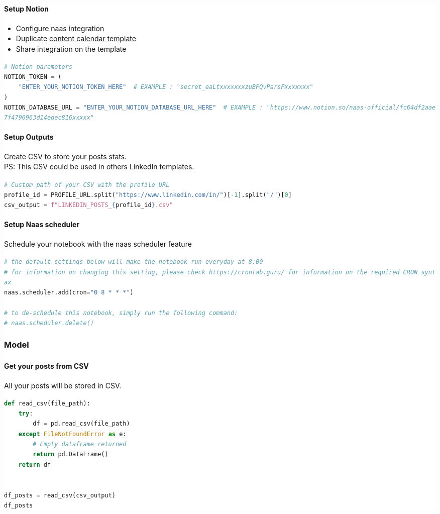 #### Setup Notion

* Configure naas integration
* Duplicate [content calendar template](https://naas-official.notion.site/724fec443b134f288b356001bb1543bd?v=c82a8005a5bf4862b7c967a9689aa799)
* Share integration on the template

```python
# Notion parameters
NOTION_TOKEN = (
    "ENTER_YOUR_NOTION_TOKEN_HERE"  # EXAMPLE : "secret_eaLtxxxxxxxzuBPQvParsFxxxxxxx"
)
NOTION_DATABASE_URL = "ENTER_YOUR_NOTION_DATABASE_URL_HERE"  # EXAMPLE : "https://www.notion.so/naas-official/fc64df2aae7f4796963d14edec816xxxxx"
```

#### Setup Outputs

Create CSV to store your posts stats.\
PS: This CSV could be used in others LinkedIn templates.

```python
# Custom path of your CSV with the profile URL
profile_id = PROFILE_URL.split("https://www.linkedin.com/in/")[-1].split("/")[0]
csv_output = f"LINKEDIN_POSTS_{profile_id}.csv"
```

#### Setup Naas scheduler

Schedule your notebook with the naas scheduler feature

```python
# the default settings below will make the notebook run everyday at 8:00
# for information on changing this setting, please check https://crontab.guru/ for information on the required CRON syntax
naas.scheduler.add(cron="0 8 * * *")

# to de-schedule this notebook, simply run the following command:
# naas.scheduler.delete()
```

### Model

#### Get your posts from CSV

All your posts will be stored in CSV.

```python
def read_csv(file_path):
    try:
        df = pd.read_csv(file_path)
    except FileNotFoundError as e:
        # Empty dataframe returned
        return pd.DataFrame()
    return df


df_posts = read_csv(csv_output)
df_posts
```
